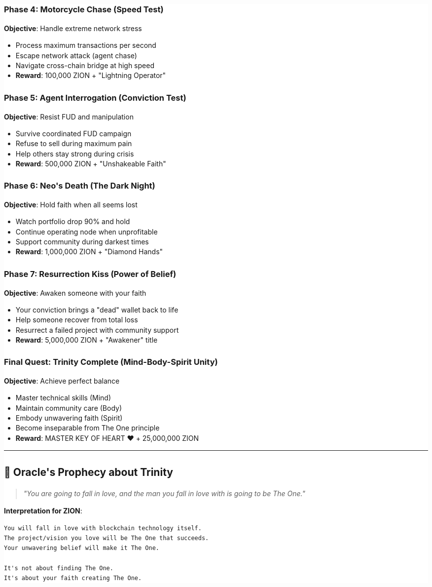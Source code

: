 ### Phase 4: Motorcycle Chase (Speed Test)
**Objective**: Handle extreme network stress
- Process maximum transactions per second
- Escape network attack (agent chase)
- Navigate cross-chain bridge at high speed
- **Reward**: 100,000 ZION + "Lightning Operator"

### Phase 5: Agent Interrogation (Conviction Test)
**Objective**: Resist FUD and manipulation
- Survive coordinated FUD campaign
- Refuse to sell during maximum pain
- Help others stay strong during crisis
- **Reward**: 500,000 ZION + "Unshakeable Faith"

### Phase 6: Neo's Death (The Dark Night)
**Objective**: Hold faith when all seems lost
- Watch portfolio drop 90% and hold
- Continue operating node when unprofitable
- Support community during darkest times
- **Reward**: 1,000,000 ZION + "Diamond Hands"

### Phase 7: Resurrection Kiss (Power of Belief)
**Objective**: Awaken someone with your faith
- Your conviction brings a "dead" wallet back to life
- Help someone recover from total loss
- Resurrect a failed project with community support
- **Reward**: 5,000,000 ZION + "Awakener" title

### Final Quest: Trinity Complete (Mind-Body-Spirit Unity)
**Objective**: Achieve perfect balance
- Master technical skills (Mind)
- Maintain community care (Body)
- Embody unwavering faith (Spirit)
- Become inseparable from The One principle
- **Reward**: MASTER KEY OF HEART ❤️ + 25,000,000 ZION

---

## 🔮 Oracle's Prophecy about Trinity

> *"You are going to fall in love, and the man you fall in love with is going to be The One."*

**Interpretation for ZION**:
```
You will fall in love with blockchain technology itself.
The project/vision you love will be The One that succeeds.
Your unwavering belief will make it The One.

It's not about finding The One.
It's about your faith creating The One.
```
